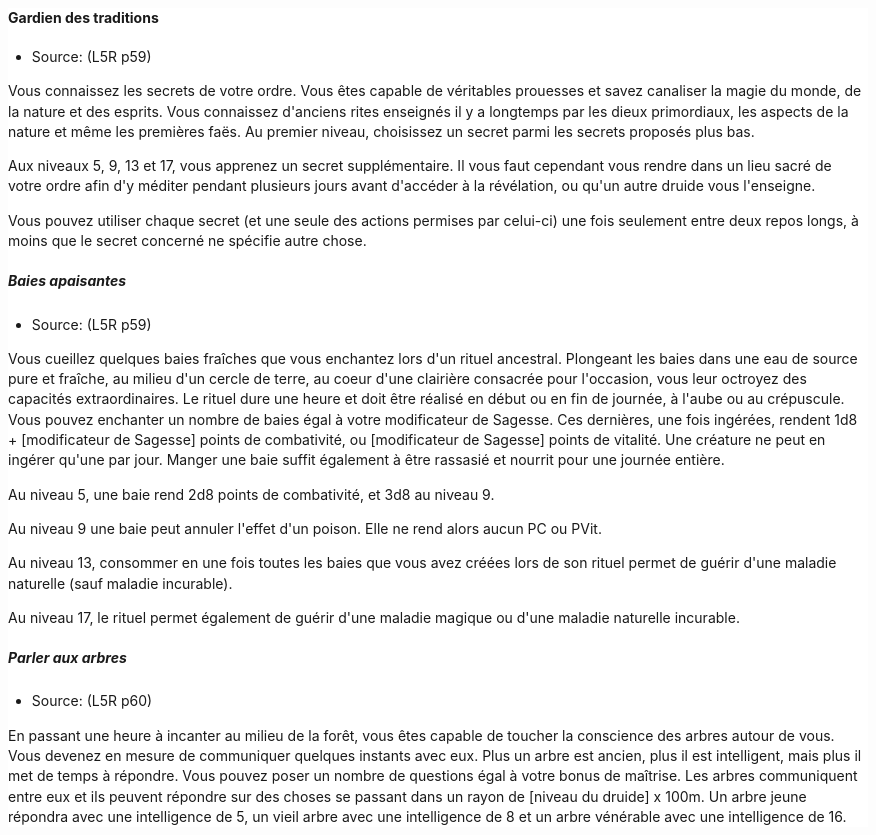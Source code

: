 </Generic>

<Generic>

#### <Name>Gardien des traditions</Name>

- Source: <Source>(L5R p59)</Source>

Vous connaissez les secrets de votre ordre. Vous êtes capable de véritables prouesses et savez canaliser la magie du monde, de la nature et des esprits. Vous connaissez d'anciens rites enseignés il y a longtemps par les dieux primordiaux, les aspects de la nature et même les premières faës. Au premier niveau, choisissez un secret parmi les secrets proposés plus bas.

Aux niveaux 5, 9, 13 et 17, vous apprenez un secret supplémentaire. Il vous faut cependant vous rendre dans un lieu sacré de votre ordre afin d'y méditer pendant plusieurs jours avant d'accéder à la révélation, ou qu'un autre druide vous l'enseigne.

Vous pouvez utiliser chaque secret (et une seule des actions permises par celui-ci) une fois seulement entre deux repos longs, à moins que le secret concerné ne spécifie autre chose.

</Generic>

<Generic>

##### <Name>Baies apaisantes</Name>

- Source: <Source>(L5R p59)</Source>

Vous cueillez quelques baies fraîches que vous enchantez lors d'un rituel ancestral. Plongeant les baies dans une eau de source pure et fraîche, au milieu d'un cercle de terre, au coeur d'une clairière consacrée pour l'occasion, vous leur octroyez des capacités extraordinaires. Le rituel dure une heure et doit être réalisé en début ou en fin de journée, à l'aube ou au crépuscule. Vous pouvez enchanter un nombre de baies égal à votre modificateur de Sagesse. Ces dernières, une fois ingérées, rendent 1d8 + \[modificateur de Sagesse\] points de combativité, ou \[modificateur de Sagesse\] points de vitalité. Une créature ne peut en ingérer qu'une par jour. Manger une baie suffit également à être rassasié et nourrit pour une journée entière.

Au niveau 5, une baie rend 2d8 points de combativité, et 3d8 au niveau 9.

Au niveau 9 une baie peut annuler l'effet d'un poison. Elle ne rend alors aucun PC ou PVit.

Au niveau 13, consommer en une fois toutes les baies que vous avez créées lors de son rituel permet de guérir d'une maladie naturelle (sauf maladie incurable).

Au niveau 17, le rituel permet également de guérir d'une maladie magique ou d'une maladie naturelle incurable.

</Generic>

<Generic>

##### <Name>Parler aux arbres</Name>

- Source: <Source>(L5R p60)</Source>

En passant une heure à incanter au milieu de la forêt, vous êtes capable de toucher la conscience des arbres autour de vous. Vous devenez en mesure de communiquer quelques instants avec eux. Plus un arbre est ancien, plus il est intelligent, mais plus il met de temps à répondre. Vous pouvez poser un nombre de questions égal à votre bonus de maîtrise. Les arbres communiquent entre eux et ils peuvent répondre sur des choses se passant dans un rayon de \[niveau du druide\] x 100m. Un arbre jeune répondra avec une intelligence de 5, un vieil arbre avec une intelligence de 8 et un arbre vénérable avec une intelligence de 16.


[amélioration de<br>caractéristique]: druid_hd.md#amélioration-de-caractéristiques
[Amélioration de<br>caractéristique]: druid_hd.md#amélioration-de-caractéristiques
[Aptitude de cercle druidique]: druid_hd.md#cercle-druidique
[arbre éveillé]: monsters_hd.md#arbre-éveillé
[arbuste éveillé]: monsters_hd.md#arbuste-éveillé
[archidruide]: l5r_druid_hd.md#archidruide
[Archidruide]: l5r_druid_hd.md#archidruide
[archidruide Druide]: druid_hd.md#archidruide
[avantage]: #avantage
[bénédiction de Cernunos]: l5r_druid_hd.md#bénédiction-de-cernunos
[cercle druidique]: druid_hd.md#cercle-druidique
[désavantage]: #désavantage
[disparition instinctive]: druid_fairies_hd.md#disparition-instinctive
[Druidique]: druid_hd.md#druidique
[forme animale]: l5r_druid_hd.md#forme-animale
[Forme sauvage]: druid_hd.md#forme-sauvage
[Forme sauvage améliorée]: druid_hd.md#forme-sauvage
[gardien des traditions]: l5r_druid_hd.md#gardien-des-traditions
[Gardien des traditions]: l5r_druid_hd.md#gardien-des-traditions
[invisibilité]: spells_hd.md#invisibilité
[Jeunesse éternelle]: druid_hd.md#jeunesse-éternelle
[Le souffle du dragon]: l5r_druid_hd.md#le-souffle-du-dragon
[Magie des profondeurs]: druid_depths_hd.md#magie-des-profondeurs
[porte dimensionnelle]: spells_hd.md#porte-dimensionnelle
[Récupération naturelle]: druid_earth_hd.md#récupération-naturelle
[secret ancestral bonus]: l5r_druid_hd.md#secrets-ancestraux
[secrets ancestraux]: l5r_druid_hd.md#secrets-ancestraux
[Secrets ancestraux]: l5r_druid_hd.md#secrets-ancestraux
[sens de la terre]: #sens-de-la-terre
[sylvanien]: monsters_hd.md#sylvanien
[Tour de magie bonus]: druid_earth_hd.md#tour-de-magie-bonus
[Tours de magie bonus]: #tours-de-magie-bonus